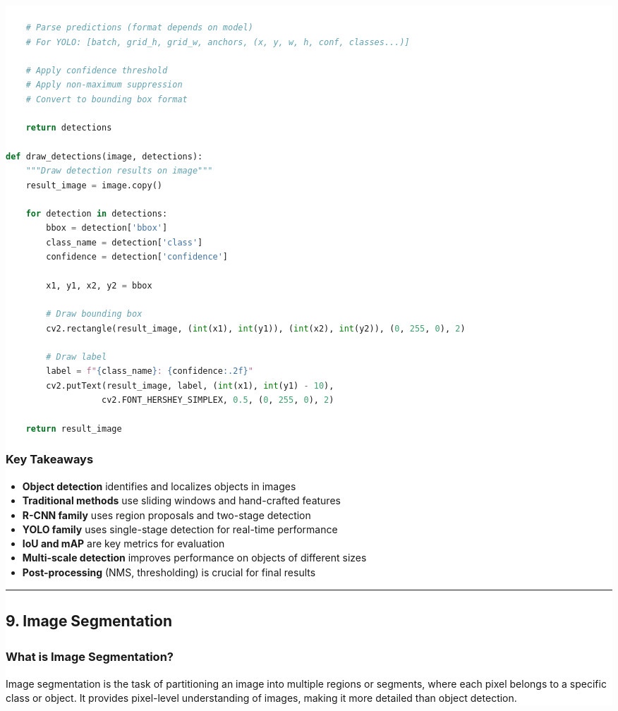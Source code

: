 ```python
    
    # Parse predictions (format depends on model)
    # For YOLO: [batch, grid_h, grid_w, anchors, (x, y, w, h, conf, classes...)]
    
    # Apply confidence threshold
    # Apply non-maximum suppression
    # Convert to bounding box format
    
    return detections

def draw_detections(image, detections):
    """Draw detection results on image"""
    result_image = image.copy()
    
    for detection in detections:
        bbox = detection['bbox']
        class_name = detection['class']
        confidence = detection['confidence']
        
        x1, y1, x2, y2 = bbox
        
        # Draw bounding box
        cv2.rectangle(result_image, (int(x1), int(y1)), (int(x2), int(y2)), (0, 255, 0), 2)
        
        # Draw label
        label = f"{class_name}: {confidence:.2f}"
        cv2.putText(result_image, label, (int(x1), int(y1) - 10),
                   cv2.FONT_HERSHEY_SIMPLEX, 0.5, (0, 255, 0), 2)
    
    return result_image
```

### Key Takeaways

- **Object detection** identifies and localizes objects in images
- **Traditional methods** use sliding windows and hand-crafted features
- **R-CNN family** uses region proposals and two-stage detection
- **YOLO family** uses single-stage detection for real-time performance
- **IoU and mAP** are key metrics for evaluation
- **Multi-scale detection** improves performance on objects of different sizes
- **Post-processing** (NMS, thresholding) is crucial for final results

---

## 9. Image Segmentation

### What is Image Segmentation?

Image segmentation is the task of partitioning an image into multiple regions or segments, where each pixel belongs to a specific class or object. It provides pixel-level understanding of images, making it more detailed than object detection.

